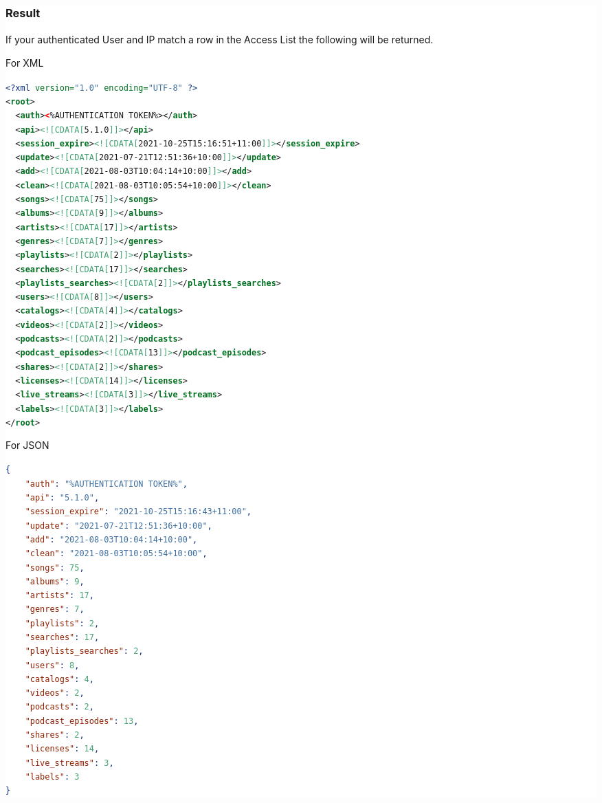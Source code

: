 ### Result

If your authenticated User and IP match a row in the Access List the following will be returned.

For XML

```XML
<?xml version="1.0" encoding="UTF-8" ?>
<root>
  <auth><%AUTHENTICATION TOKEN%></auth>
  <api><![CDATA[5.1.0]]></api>
  <session_expire><![CDATA[2021-10-25T15:16:51+11:00]]></session_expire>
  <update><![CDATA[2021-07-21T12:51:36+10:00]]></update>
  <add><![CDATA[2021-08-03T10:04:14+10:00]]></add>
  <clean><![CDATA[2021-08-03T10:05:54+10:00]]></clean>
  <songs><![CDATA[75]]></songs>
  <albums><![CDATA[9]]></albums>
  <artists><![CDATA[17]]></artists>
  <genres><![CDATA[7]]></genres>
  <playlists><![CDATA[2]]></playlists>
  <searches><![CDATA[17]]></searches>
  <playlists_searches><![CDATA[2]]></playlists_searches>
  <users><![CDATA[8]]></users>
  <catalogs><![CDATA[4]]></catalogs>
  <videos><![CDATA[2]]></videos>
  <podcasts><![CDATA[2]]></podcasts>
  <podcast_episodes><![CDATA[13]]></podcast_episodes>
  <shares><![CDATA[2]]></shares>
  <licenses><![CDATA[14]]></licenses>
  <live_streams><![CDATA[3]]></live_streams>
  <labels><![CDATA[3]]></labels>
</root>
```

For JSON

```JSON
{
    "auth": "%AUTHENTICATION TOKEN%",
    "api": "5.1.0",
    "session_expire": "2021-10-25T15:16:43+11:00",
    "update": "2021-07-21T12:51:36+10:00",
    "add": "2021-08-03T10:04:14+10:00",
    "clean": "2021-08-03T10:05:54+10:00",
    "songs": 75,
    "albums": 9,
    "artists": 17,
    "genres": 7,
    "playlists": 2,
    "searches": 17,
    "playlists_searches": 2,
    "users": 8,
    "catalogs": 4,
    "videos": 2,
    "podcasts": 2,
    "podcast_episodes": 13,
    "shares": 2,
    "licenses": 14,
    "live_streams": 3,
    "labels": 3
}
```
